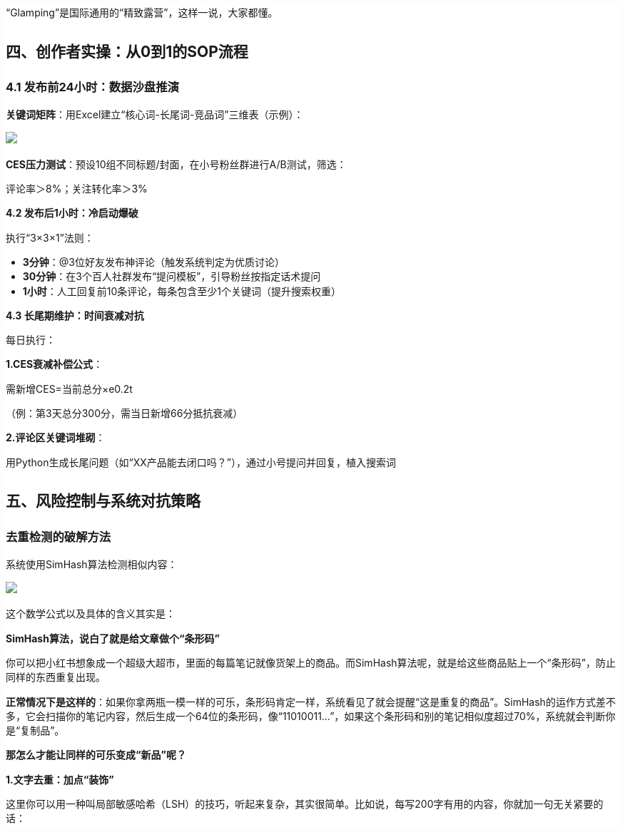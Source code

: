 “Glamping”是国际通用的“精致露营”，这样一说，大家都懂。

## 四、创作者实操：从0到1的SOP流程​​

### ​​4.1 发布前24小时：数据沙盘推演​​

**关键词矩阵​**​：用Excel建立“核心词-长尾词-竞品词”三维表（示例）：

![](https://image.woshipm.com/wp-files/2025/04/C9xuUF9fY7cibfqgS4Qi.png)

**CES压力测试​**​：预设10组不同标题/封面，在小号粉丝群进行A/B测试，筛选：

评论率＞8%；关注转化率＞3%

​**​4.2 发布后1小时：冷启动爆破​**​

执行“3×3×1”法则：

*   **3分钟​**​：@3位好友发布神评论（触发系统判定为优质讨论）
*   **30分钟​**​：在3个百人社群发布“提问模板”，引导粉丝按指定话术提问
*   **1小时​**​：人工回复前10条评论，每条包含至少1个关键词（提升搜索权重）

​**​4.3 长尾期维护：时间衰减对抗​**​

每日执行：

**1.CES衰减补偿公式​**​：

需新增CES=当前总分×e0.2t

（例：第3天总分300分，需当日新增66分抵抗衰减）

**2.评论区关键词堆砌​**​：

用Python生成长尾问题（如“XX产品能去闭口吗？”），通过小号提问并回复，植入搜索词

## ​​五、风险控制与系统对抗策略​​

### ​​去重检测的破解方法​​

系统使用SimHash算法检测相似内容：

![](https://image.woshipm.com/2025/04/07/e9937e90-1305-11f0-b4f1-00163e09d72f.png)

​这个数学公式以及具体的含义其实是：

**SimHash算法，说白了就是给文章做个“条形码”**

你可以把小红书想象成一个超级大超市，里面的每篇笔记就像货架上的商品。而SimHash算法呢，就是给这些商品贴上一个“条形码”，防止同样的东西重复出现。

**正常情况下是这样的**：如果你拿两瓶一模一样的可乐，条形码肯定一样，系统看见了就会提醒“这是重复的商品”。SimHash的运作方式差不多，它会扫描你的笔记内容，然后生成一个64位的条形码，像“11010011…”，如果这个条形码和别的笔记相似度超过70%，系统就会判断你是“复制品”。

**那怎么才能让同样的可乐变成“新品”呢？**

**1.文字去重：加点“装饰”**

这里你可以用一种叫局部敏感哈希（LSH）的技巧，听起来复杂，其实很简单。比如说，每写200字有用的内容，你就加一句无关紧要的话：
